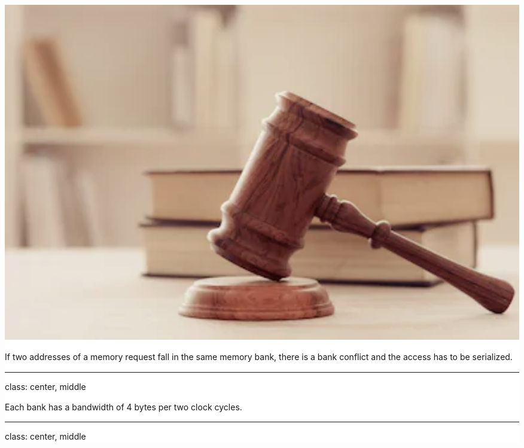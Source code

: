 ![:width 30%](2020-02-04-15-33-54.png)

If two addresses of a memory request fall in the same memory bank, there is a bank conflict and the access has to be serialized.

---
class: center, middle

Each bank has a bandwidth of 4 bytes per two clock cycles.

---
class: center, middle
